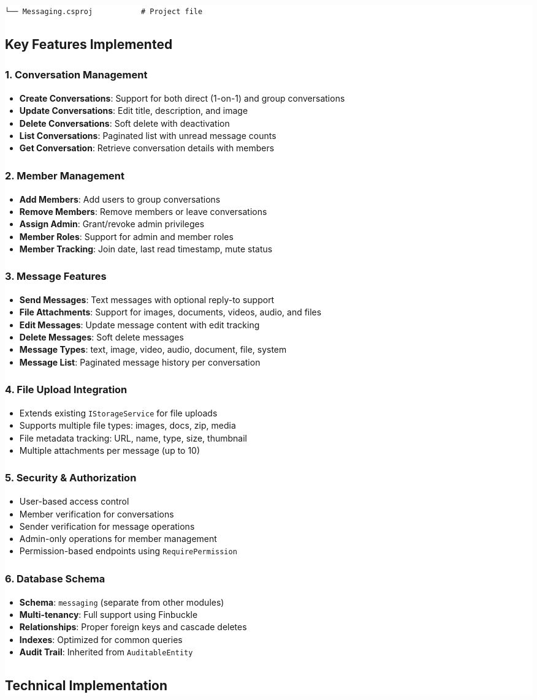 ```
└── Messaging.csproj           # Project file
```

## Key Features Implemented

### 1. Conversation Management
- **Create Conversations**: Support for both direct (1-on-1) and group conversations
- **Update Conversations**: Edit title, description, and image
- **Delete Conversations**: Soft delete with deactivation
- **List Conversations**: Paginated list with unread message counts
- **Get Conversation**: Retrieve conversation details with members

### 2. Member Management
- **Add Members**: Add users to group conversations
- **Remove Members**: Remove members or leave conversations
- **Assign Admin**: Grant/revoke admin privileges
- **Member Roles**: Support for admin and member roles
- **Member Tracking**: Join date, last read timestamp, mute status

### 3. Message Features
- **Send Messages**: Text messages with optional reply-to support
- **File Attachments**: Support for images, documents, videos, audio, and files
- **Edit Messages**: Update message content with edit tracking
- **Delete Messages**: Soft delete messages
- **Message Types**: text, image, video, audio, document, file, system
- **Message List**: Paginated message history per conversation

### 4. File Upload Integration
- Extends existing `IStorageService` for file uploads
- Supports multiple file types: images, docs, zip, media
- File metadata tracking: URL, name, type, size, thumbnail
- Multiple attachments per message (up to 10)

### 5. Security & Authorization
- User-based access control
- Member verification for conversations
- Sender verification for message operations
- Admin-only operations for member management
- Permission-based endpoints using `RequirePermission`

### 6. Database Schema
- **Schema**: `messaging` (separate from other modules)
- **Multi-tenancy**: Full support using Finbuckle
- **Relationships**: Proper foreign keys and cascade deletes
- **Indexes**: Optimized for common queries
- **Audit Trail**: Inherited from `AuditableEntity`

## Technical Implementation
